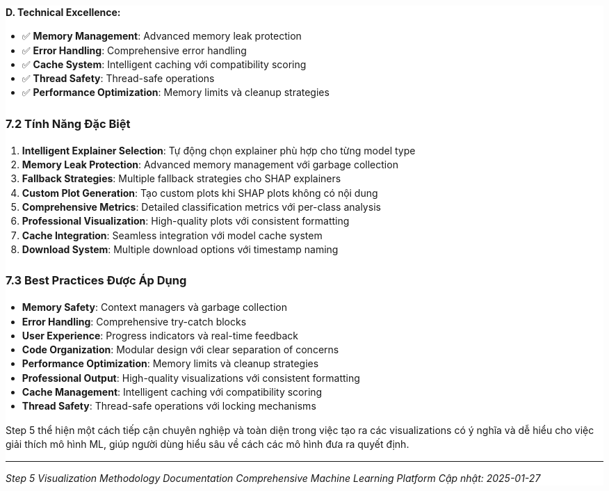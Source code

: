 **D. Technical Excellence:**
- ✅ **Memory Management**: Advanced memory leak protection
- ✅ **Error Handling**: Comprehensive error handling
- ✅ **Cache System**: Intelligent caching với compatibility scoring
- ✅ **Thread Safety**: Thread-safe operations
- ✅ **Performance Optimization**: Memory limits và cleanup strategies

### 7.2 Tính Năng Đặc Biệt

1. **Intelligent Explainer Selection**: Tự động chọn explainer phù hợp cho từng model type
2. **Memory Leak Protection**: Advanced memory management với garbage collection
3. **Fallback Strategies**: Multiple fallback strategies cho SHAP explainers
4. **Custom Plot Generation**: Tạo custom plots khi SHAP plots không có nội dung
5. **Comprehensive Metrics**: Detailed classification metrics với per-class analysis
6. **Professional Visualization**: High-quality plots với consistent formatting
7. **Cache Integration**: Seamless integration với model cache system
8. **Download System**: Multiple download options với timestamp naming

### 7.3 Best Practices Được Áp Dụng

- **Memory Safety**: Context managers và garbage collection
- **Error Handling**: Comprehensive try-catch blocks
- **User Experience**: Progress indicators và real-time feedback
- **Code Organization**: Modular design với clear separation of concerns
- **Performance Optimization**: Memory limits và cleanup strategies
- **Professional Output**: High-quality visualizations với consistent formatting
- **Cache Management**: Intelligent caching với compatibility scoring
- **Thread Safety**: Thread-safe operations với locking mechanisms

Step 5 thể hiện một cách tiếp cận chuyên nghiệp và toàn diện trong việc tạo ra các visualizations có ý nghĩa và dễ hiểu cho việc giải thích mô hình ML, giúp người dùng hiểu sâu về cách các mô hình đưa ra quyết định.

---

*Step 5 Visualization Methodology Documentation*
*Comprehensive Machine Learning Platform*
*Cập nhật: 2025-01-27*
